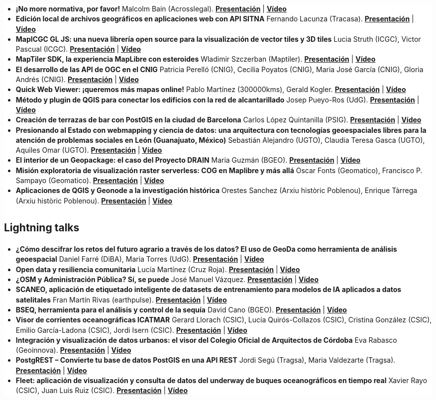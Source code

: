 * **¡No more normativa, por favor!** Malcolm Bain (Acrosslegal). **[Presentación]()** | **[Vídeo](https://diobma.udg.edu/handle/10256.1/7650)**
* **Edición local de archivos geográficos en aplicaciones web con API SITNA** Fernando Lacunza (Tracasa). **[Presentación]()** | **[Vídeo](https://diobma.udg.edu/handle/10256.1/7646)**
* **MapICGC GL JS: una nueva librería open source para la visualización de vector tiles y 3D tiles** Lucia Struth (ICGC), Victor Pascual (ICGC). **[Presentación](data/pdf/comunicaciones/MapICGC_SIGLLIURE2024_v1.pdf)** | **[Vídeo](https://diobma.udg.edu/handle/10256.1/7643)**
* **MapTiler SDK, la experiencia MapLibre con esteroides** Wladimir Szczerban (Maptiler). **[Presentación](data/pdf/comunicaciones/Wladimir_Szczerban_MapTiler_SDK_SIG_Libre_Girona_2024.pdf)** | **[Vídeo](https://diobma.udg.edu/handle/10256.1/7641)**
* **El desarrollo de las API de OGC en el CNIG** Patricia Perelló (CNIG), Cecilia Poyatos (CNIG), Maria José García (CNIG), Gloria Andrés (CNIG). **[Presentación](data/pdf/comunicaciones/Girona_OGCAPI_CNIG.pdf)** | **[Vídeo](https://diobma.udg.edu/handle/10256.1/7637)**
* **Quick Web Viewer: ¡queremos más mapas online!** Pablo Martínez (300000kms), Gerald Kogler. **[Presentación](data/pdf/comunicaciones/QuickWebViewer.pdf)** | **[Vídeo](https://diobma.udg.edu/handle/10256.1/7636)**
* **Método y plugin de QGIS para conectar los edificios con la red de alcantarillado** Josep Pueyo-Ros (UdG). **[Presentación](data/pdf/comunicaciones/Metodo_y_plugin_QGIS.pdf)** | **[Vídeo](https://diobma.udg.edu/handle/10256.1/7629)**
* **Creación de terrazas de bar con PostGIS en la ciudad de Barcelona** Carlos López Quintanilla (PSIG). **[Presentación](data/pdf/comunicaciones/PSIG_Jornas_SIG_Libre_2024_terrazas_BCN.pdf)** | **[Vídeo](https://diobma.udg.edu/handle/10256.1/7626)**
* **Presionando al Estado con webmapping y ciencia de datos: una arquitectura con tecnologías geoespaciales libres para la atención de problemas sociales en León (Guanajuato, México)** Sebastián Alejandro (UGTO), Claudia Teresa Gasca (UGTO), Aquiles Omar (UGTO). **[Presentación](data/pdf/comunicaciones/presionando_al_estado.pdf)** | **[Vídeo](https://diobma.udg.edu/handle/10256.1/7624)**
* **El interior de un Geopackage: el caso del Proyecto DRAIN** Maria Guzmán (BGEO). **[Presentación](data/pdf/comunicaciones/el_interior_de_un_gpkg_v2.pdf)** | **[Vídeo](https://diobma.udg.edu/handle/10256.1/7623)**
* **Misión exploratoria de visualización raster serverless: COG en Maplibre y más allá** Oscar Fonts (Geomatico), Francisco P. Sampayo (Geomatico). **[Presentación]()** | **[Vídeo](https://diobma.udg.edu/handle/10256.1/7622)**
* **Aplicaciones de QGIS y Geonode a la investigación histórica** Orestes Sanchez (Arxiu històric Poblenou), Enrique Tàrrega (Arxiu històric Poblenou). **[Presentación]()** | **[Vídeo](https://diobma.udg.edu/handle/10256.1/7621)**



Lightning talks
---------------------------

* **¿Cómo descifrar los retos del futuro agrario a través de los datos? El uso de GeoDa como herramienta de análisis geoespacial** Daniel Farré (DiBA), Maria Torres (UdG). **[Presentación](data/pdf/lightning_talks/TALK_1.pdf)** | **[Vídeo](https://diobma.udg.edu/handle/10256.1/7660)**
* **Open data y resiliencia comunitaria** Lucía Martínez (Cruz Roja). **[Presentación](data/pdf/lightning_talks/TALK_2.pdf)** | **[Vídeo](https://diobma.udg.edu/handle/10256.1/7661)**
* **¿OSM y Administración Pública? Sí, se puede** José Manuel Vázquez. **[Presentación](data/pdf/lightning_talks/TALK_3.pdf)** | **[Vídeo](https://diobma.udg.edu/handle/10256.1/7663)**
* **SCANEO, aplicación de etiquetado inteligente de datasets de entrenamiento para modelos de IA aplicados a datos satelitales** Fran Martín Rivas (earthpulse). **[Presentación](data/pdf/lightning_talks/TALK_4.pdf)** | **[Vídeo](https://diobma.udg.edu/handle/10256.1/7675)**
* **BSEQ, herramienta para el análisis y control de la sequía** David Cano (BGEO). **[Presentación](data/pdf/lightning_talks/TALK_5.pdf)** | **[Vídeo](https://diobma.udg.edu/handle/10256.1/7674)**
* **Visor de corrientes oceanográficas ICATMAR** Gerard Llorach (CSIC), Lucía Quirós-Collazos (CSIC), Cristina González (CSIC), Emilio García-Ladona (CSIC), Jordi Isern (CSIC). **[Presentación](data/pdf/lightning_talks/TALK_6.pdf)** | **[Vídeo](https://diobma.udg.edu/handle/10256.1/7673)**
* **Integración y visualización de datos urbanos: el visor del Colegio Oficial de Arquitectos de Córdoba** Eva Rabasco (Geoinnova). **[Presentación](data/pdf/lightning_talks/TALK_7.pdf)** | **[Vídeo](https://diobma.udg.edu/handle/10256.1/7672)**
* **PostgREST – Convierte tu base de datos PostGIS en una API REST** Jordi Segú (Tragsa), Maria Valdezarte (Tragsa). **[Presentación](data/pdf/lightning_talks/TALK_8.pdf)** | **[Vídeo](https://diobma.udg.edu/handle/10256.1/7671)**
* **Fleet: aplicación de visualización y consulta de datos del underway de buques oceanográficos en tiempo real** Xavier Rayo (CSIC), Juan Luis Ruiz (CSIC). **[Presentación](data/pdf/lightning_talks/TALK_9.pdf)** | **[Vídeo](https://diobma.udg.edu/handle/10256.1/7670)**